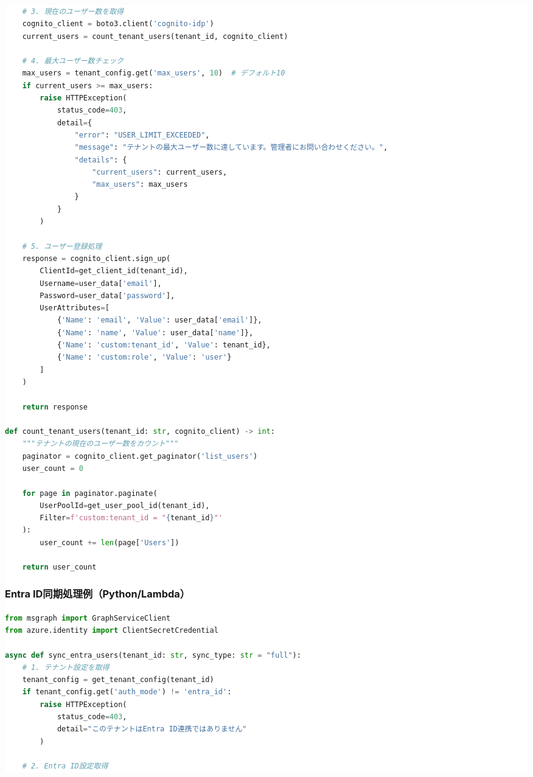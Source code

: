 ```python
    # 3. 現在のユーザー数を取得
    cognito_client = boto3.client('cognito-idp')
    current_users = count_tenant_users(tenant_id, cognito_client)
    
    # 4. 最大ユーザー数チェック
    max_users = tenant_config.get('max_users', 10)  # デフォルト10
    if current_users >= max_users:
        raise HTTPException(
            status_code=403,
            detail={
                "error": "USER_LIMIT_EXCEEDED",
                "message": "テナントの最大ユーザー数に達しています。管理者にお問い合わせください。",
                "details": {
                    "current_users": current_users,
                    "max_users": max_users
                }
            }
        )
    
    # 5. ユーザー登録処理
    response = cognito_client.sign_up(
        ClientId=get_client_id(tenant_id),
        Username=user_data['email'],
        Password=user_data['password'],
        UserAttributes=[
            {'Name': 'email', 'Value': user_data['email']},
            {'Name': 'name', 'Value': user_data['name']},
            {'Name': 'custom:tenant_id', 'Value': tenant_id},
            {'Name': 'custom:role', 'Value': 'user'}
        ]
    )
    
    return response

def count_tenant_users(tenant_id: str, cognito_client) -> int:
    """テナントの現在のユーザー数をカウント"""
    paginator = cognito_client.get_paginator('list_users')
    user_count = 0
    
    for page in paginator.paginate(
        UserPoolId=get_user_pool_id(tenant_id),
        Filter=f'custom:tenant_id = "{tenant_id}"'
    ):
        user_count += len(page['Users'])
    
    return user_count
```

### Entra ID同期処理例（Python/Lambda）
```python
from msgraph import GraphServiceClient
from azure.identity import ClientSecretCredential

async def sync_entra_users(tenant_id: str, sync_type: str = "full"):
    # 1. テナント設定を取得
    tenant_config = get_tenant_config(tenant_id)
    if tenant_config.get('auth_mode') != 'entra_id':
        raise HTTPException(
            status_code=403,
            detail="このテナントはEntra ID連携ではありません"
        )
    
    # 2. Entra ID設定取得
```